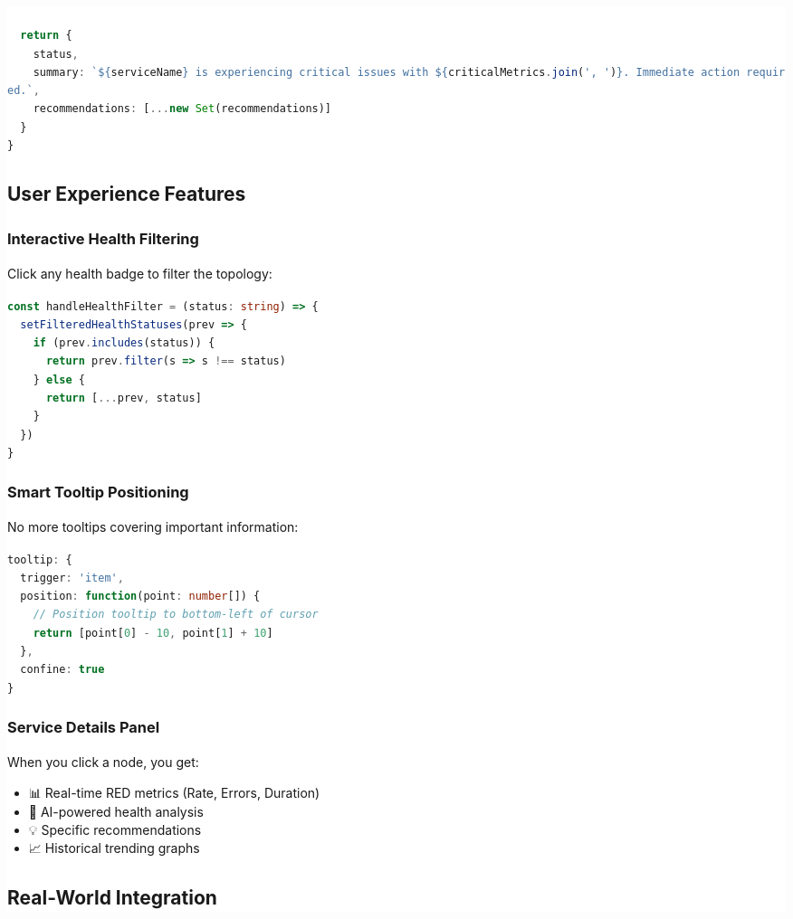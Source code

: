 ```typescript
  
  return {
    status,
    summary: `${serviceName} is experiencing critical issues with ${criticalMetrics.join(', ')}. Immediate action required.`,
    recommendations: [...new Set(recommendations)]
  }
}
```

## User Experience Features

### Interactive Health Filtering

Click any health badge to filter the topology:

```typescript
const handleHealthFilter = (status: string) => {
  setFilteredHealthStatuses(prev => {
    if (prev.includes(status)) {
      return prev.filter(s => s !== status)
    } else {
      return [...prev, status]
    }
  })
}
```

### Smart Tooltip Positioning

No more tooltips covering important information:

```typescript
tooltip: {
  trigger: 'item',
  position: function(point: number[]) {
    // Position tooltip to bottom-left of cursor
    return [point[0] - 10, point[1] + 10]
  },
  confine: true
}
```

### Service Details Panel

When you click a node, you get:
- 📊 Real-time RED metrics (Rate, Errors, Duration)
- 🤖 AI-powered health analysis
- 💡 Specific recommendations
- 📈 Historical trending graphs

## Real-World Integration
